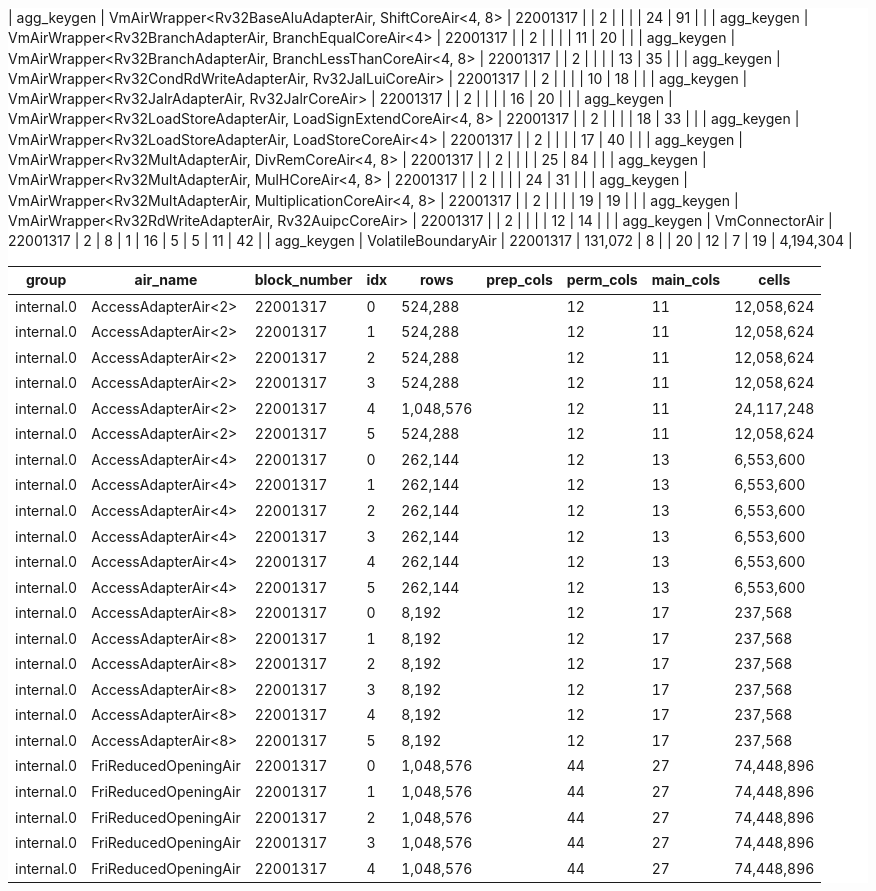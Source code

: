 | agg_keygen | VmAirWrapper<Rv32BaseAluAdapterAir, ShiftCoreAir<4, 8> | 22001317 |  | 2 |  |  |  | 24 | 91 |  | 
| agg_keygen | VmAirWrapper<Rv32BranchAdapterAir, BranchEqualCoreAir<4> | 22001317 |  | 2 |  |  |  | 11 | 20 |  | 
| agg_keygen | VmAirWrapper<Rv32BranchAdapterAir, BranchLessThanCoreAir<4, 8> | 22001317 |  | 2 |  |  |  | 13 | 35 |  | 
| agg_keygen | VmAirWrapper<Rv32CondRdWriteAdapterAir, Rv32JalLuiCoreAir> | 22001317 |  | 2 |  |  |  | 10 | 18 |  | 
| agg_keygen | VmAirWrapper<Rv32JalrAdapterAir, Rv32JalrCoreAir> | 22001317 |  | 2 |  |  |  | 16 | 20 |  | 
| agg_keygen | VmAirWrapper<Rv32LoadStoreAdapterAir, LoadSignExtendCoreAir<4, 8> | 22001317 |  | 2 |  |  |  | 18 | 33 |  | 
| agg_keygen | VmAirWrapper<Rv32LoadStoreAdapterAir, LoadStoreCoreAir<4> | 22001317 |  | 2 |  |  |  | 17 | 40 |  | 
| agg_keygen | VmAirWrapper<Rv32MultAdapterAir, DivRemCoreAir<4, 8> | 22001317 |  | 2 |  |  |  | 25 | 84 |  | 
| agg_keygen | VmAirWrapper<Rv32MultAdapterAir, MulHCoreAir<4, 8> | 22001317 |  | 2 |  |  |  | 24 | 31 |  | 
| agg_keygen | VmAirWrapper<Rv32MultAdapterAir, MultiplicationCoreAir<4, 8> | 22001317 |  | 2 |  |  |  | 19 | 19 |  | 
| agg_keygen | VmAirWrapper<Rv32RdWriteAdapterAir, Rv32AuipcCoreAir> | 22001317 |  | 2 |  |  |  | 12 | 14 |  | 
| agg_keygen | VmConnectorAir | 22001317 | 2 | 8 | 1 | 16 | 5 | 5 | 11 | 42 | 
| agg_keygen | VolatileBoundaryAir | 22001317 | 131,072 | 8 |  | 20 | 12 | 7 | 19 | 4,194,304 | 

| group | air_name | block_number | idx | rows | prep_cols | perm_cols | main_cols | cells |
| --- | --- | --- | --- | --- | --- | --- | --- | --- |
| internal.0 | AccessAdapterAir<2> | 22001317 | 0 | 524,288 |  | 12 | 11 | 12,058,624 | 
| internal.0 | AccessAdapterAir<2> | 22001317 | 1 | 524,288 |  | 12 | 11 | 12,058,624 | 
| internal.0 | AccessAdapterAir<2> | 22001317 | 2 | 524,288 |  | 12 | 11 | 12,058,624 | 
| internal.0 | AccessAdapterAir<2> | 22001317 | 3 | 524,288 |  | 12 | 11 | 12,058,624 | 
| internal.0 | AccessAdapterAir<2> | 22001317 | 4 | 1,048,576 |  | 12 | 11 | 24,117,248 | 
| internal.0 | AccessAdapterAir<2> | 22001317 | 5 | 524,288 |  | 12 | 11 | 12,058,624 | 
| internal.0 | AccessAdapterAir<4> | 22001317 | 0 | 262,144 |  | 12 | 13 | 6,553,600 | 
| internal.0 | AccessAdapterAir<4> | 22001317 | 1 | 262,144 |  | 12 | 13 | 6,553,600 | 
| internal.0 | AccessAdapterAir<4> | 22001317 | 2 | 262,144 |  | 12 | 13 | 6,553,600 | 
| internal.0 | AccessAdapterAir<4> | 22001317 | 3 | 262,144 |  | 12 | 13 | 6,553,600 | 
| internal.0 | AccessAdapterAir<4> | 22001317 | 4 | 262,144 |  | 12 | 13 | 6,553,600 | 
| internal.0 | AccessAdapterAir<4> | 22001317 | 5 | 262,144 |  | 12 | 13 | 6,553,600 | 
| internal.0 | AccessAdapterAir<8> | 22001317 | 0 | 8,192 |  | 12 | 17 | 237,568 | 
| internal.0 | AccessAdapterAir<8> | 22001317 | 1 | 8,192 |  | 12 | 17 | 237,568 | 
| internal.0 | AccessAdapterAir<8> | 22001317 | 2 | 8,192 |  | 12 | 17 | 237,568 | 
| internal.0 | AccessAdapterAir<8> | 22001317 | 3 | 8,192 |  | 12 | 17 | 237,568 | 
| internal.0 | AccessAdapterAir<8> | 22001317 | 4 | 8,192 |  | 12 | 17 | 237,568 | 
| internal.0 | AccessAdapterAir<8> | 22001317 | 5 | 8,192 |  | 12 | 17 | 237,568 | 
| internal.0 | FriReducedOpeningAir | 22001317 | 0 | 1,048,576 |  | 44 | 27 | 74,448,896 | 
| internal.0 | FriReducedOpeningAir | 22001317 | 1 | 1,048,576 |  | 44 | 27 | 74,448,896 | 
| internal.0 | FriReducedOpeningAir | 22001317 | 2 | 1,048,576 |  | 44 | 27 | 74,448,896 | 
| internal.0 | FriReducedOpeningAir | 22001317 | 3 | 1,048,576 |  | 44 | 27 | 74,448,896 | 
| internal.0 | FriReducedOpeningAir | 22001317 | 4 | 1,048,576 |  | 44 | 27 | 74,448,896 | 
